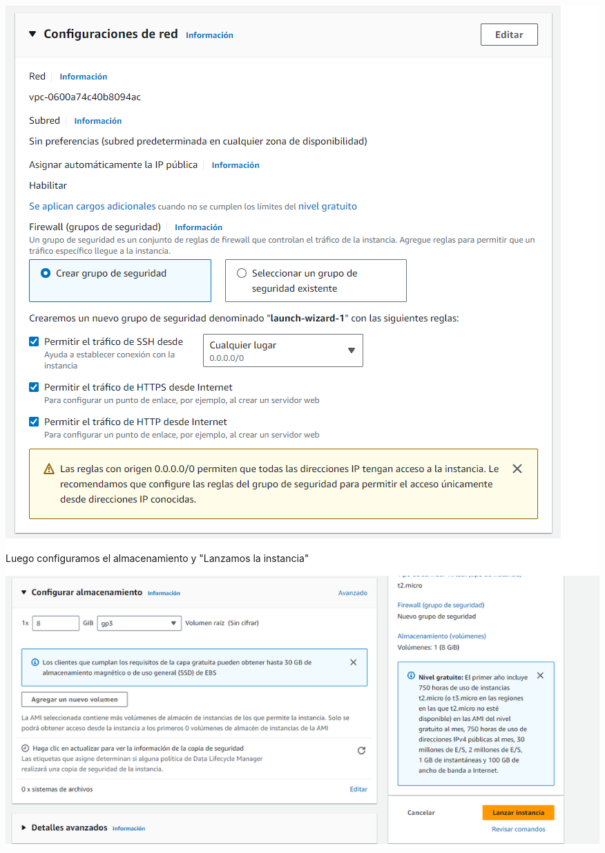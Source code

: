 ![](imagenes/7.PNG)

Luego configuramos el almacenamiento y "Lanzamos la instancia"

![](imagenes/8.PNG)
